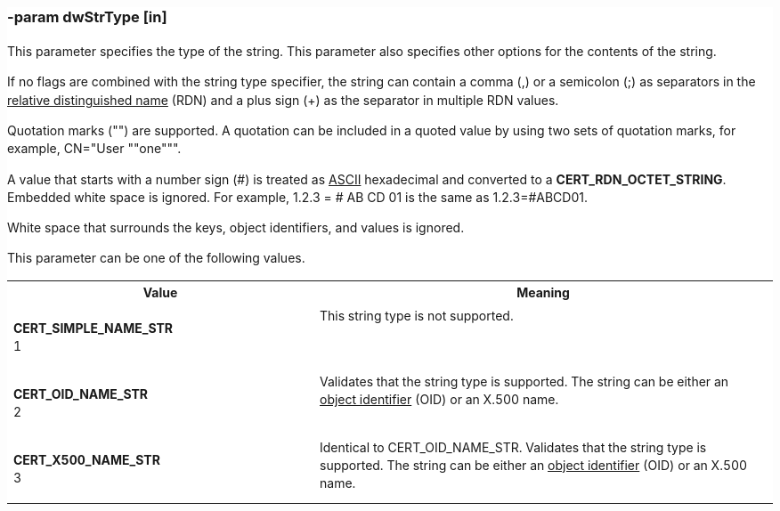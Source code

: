 
### -param dwStrType [in]

This parameter specifies the type of the string. This parameter also specifies other options for the contents of the string. 

If no flags are combined with the string type specifier, the string can contain a comma (,) or a semicolon (;) as separators in the <a href="https://msdn.microsoft.com/ce589e18-02ac-42c2-b76b-776deb686bbd">relative distinguished name</a> (RDN) and a plus sign (+) as the separator in multiple RDN values.

Quotation marks ("") are supported. A quotation can be included in a quoted value by using two sets of quotation marks, for example, CN="User ""one""". 

A value that starts with a number sign (#) is treated as <a href="https://msdn.microsoft.com/0baaa937-f635-4500-8dcd-9dbbd6f4cd02">ASCII</a> hexadecimal and converted to a <b>CERT_RDN_OCTET_STRING</b>. Embedded white space is ignored. For example, 1.2.3 = # AB CD 01 is the same as 1.2.3=#ABCD01.

White space that surrounds the keys, object identifiers, and values is ignored.


This parameter can be one of the following values.



<table>
<tr>
<th>Value</th>
<th>Meaning</th>
</tr>
<tr>
<td width="40%"><a id="CERT_SIMPLE_NAME_STR"></a><a id="cert_simple_name_str"></a><dl>
<dt><b>CERT_SIMPLE_NAME_STR</b></dt>
<dt>1</dt>
</dl>
</td>
<td width="60%">
This string type is not supported.

</td>
</tr>
<tr>
<td width="40%"><a id="CERT_OID_NAME_STR"></a><a id="cert_oid_name_str"></a><dl>
<dt><b>CERT_OID_NAME_STR</b></dt>
<dt>2</dt>
</dl>
</td>
<td width="60%">
 Validates that the string type is supported. The string can be either an <a href="https://msdn.microsoft.com/e6be8932-015e-4058-b249-1671b3fea521">object identifier</a> (OID) or an X.500 name.
							

</td>
</tr>
<tr>
<td width="40%"><a id="CERT_X500_NAME_STR"></a><a id="cert_x500_name_str"></a><dl>
<dt><b>CERT_X500_NAME_STR</b></dt>
<dt>3</dt>
</dl>
</td>
<td width="60%">
Identical to  CERT_OID_NAME_STR. Validates that the string type is supported. The string can be either an <a href="https://msdn.microsoft.com/e6be8932-015e-4058-b249-1671b3fea521">object identifier</a> (OID) or an X.500 name.
							
